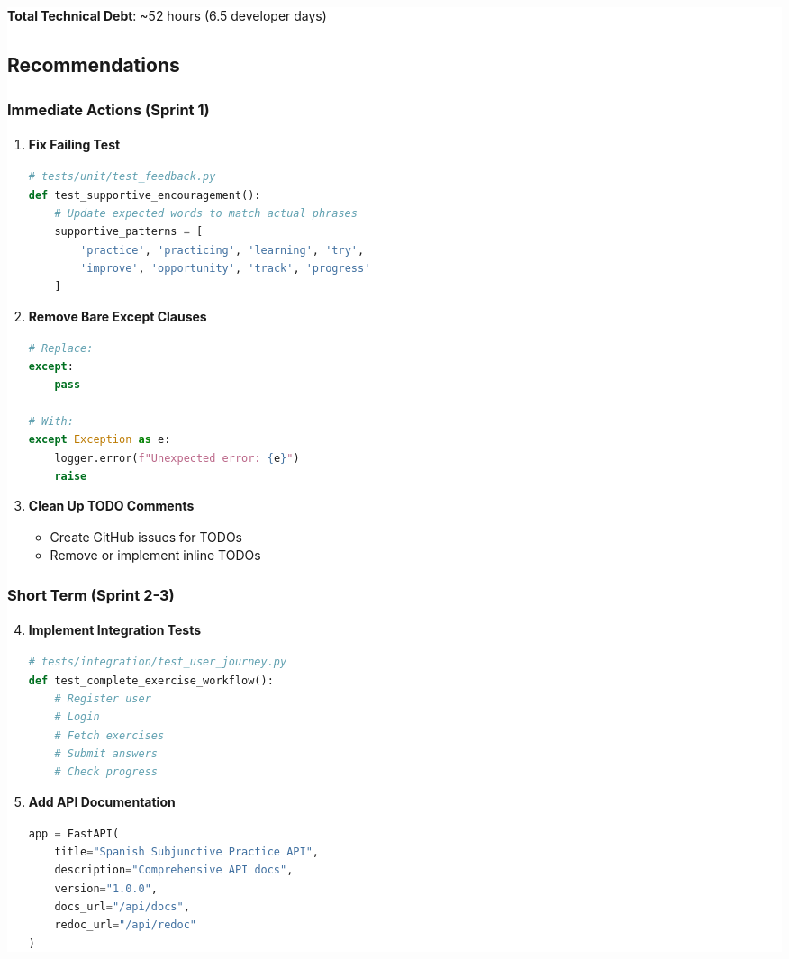 **Total Technical Debt**: ~52 hours (6.5 developer days)

## Recommendations

### Immediate Actions (Sprint 1)

1. **Fix Failing Test**
   ```python
   # tests/unit/test_feedback.py
   def test_supportive_encouragement():
       # Update expected words to match actual phrases
       supportive_patterns = [
           'practice', 'practicing', 'learning', 'try',
           'improve', 'opportunity', 'track', 'progress'
       ]
   ```

2. **Remove Bare Except Clauses**
   ```python
   # Replace:
   except:
       pass

   # With:
   except Exception as e:
       logger.error(f"Unexpected error: {e}")
       raise
   ```

3. **Clean Up TODO Comments**
   - Create GitHub issues for TODOs
   - Remove or implement inline TODOs

### Short Term (Sprint 2-3)

4. **Implement Integration Tests**
   ```python
   # tests/integration/test_user_journey.py
   def test_complete_exercise_workflow():
       # Register user
       # Login
       # Fetch exercises
       # Submit answers
       # Check progress
   ```

5. **Add API Documentation**
   ```python
   app = FastAPI(
       title="Spanish Subjunctive Practice API",
       description="Comprehensive API docs",
       version="1.0.0",
       docs_url="/api/docs",
       redoc_url="/api/redoc"
   )
   ```
